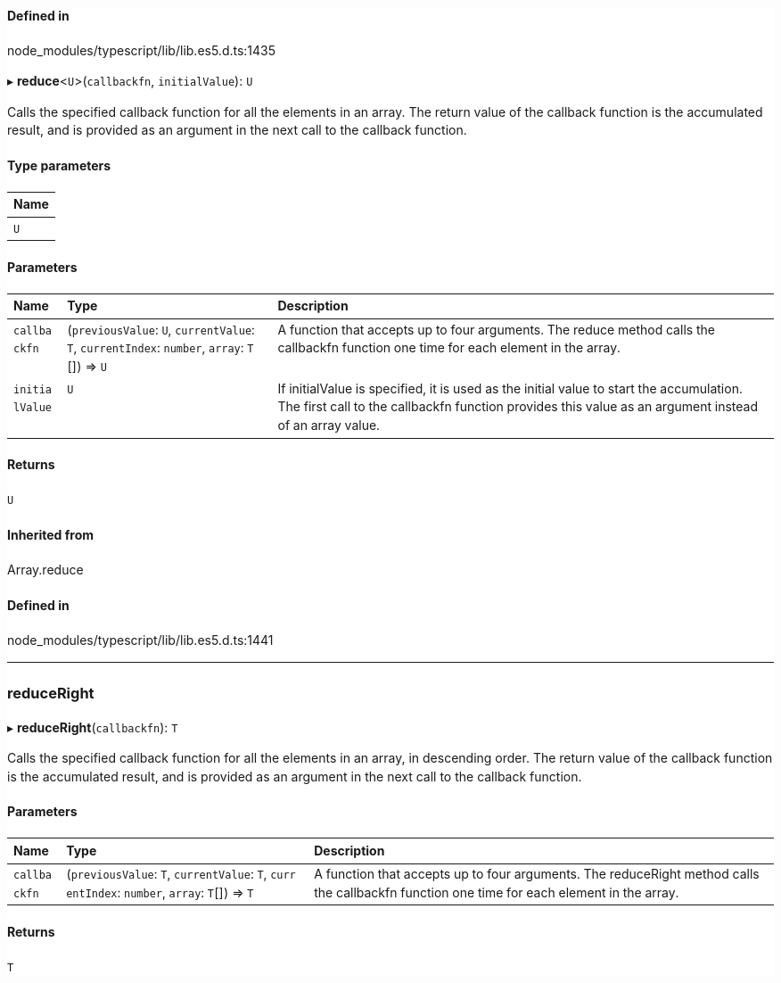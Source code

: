 #### Defined in

node_modules/typescript/lib/lib.es5.d.ts:1435

▸ **reduce**<`U`\>(`callbackfn`, `initialValue`): `U`

Calls the specified callback function for all the elements in an array. The return value of the callback function is the accumulated result, and is provided as an argument in the next call to the callback function.

#### Type parameters

| Name |
| :------ |
| `U` |

#### Parameters

| Name | Type | Description |
| :------ | :------ | :------ |
| `callbackfn` | (`previousValue`: `U`, `currentValue`: `T`, `currentIndex`: `number`, `array`: `T`[]) => `U` | A function that accepts up to four arguments. The reduce method calls the callbackfn function one time for each element in the array. |
| `initialValue` | `U` | If initialValue is specified, it is used as the initial value to start the accumulation. The first call to the callbackfn function provides this value as an argument instead of an array value. |

#### Returns

`U`

#### Inherited from

Array.reduce

#### Defined in

node_modules/typescript/lib/lib.es5.d.ts:1441

___

### reduceRight

▸ **reduceRight**(`callbackfn`): `T`

Calls the specified callback function for all the elements in an array, in descending order. The return value of the callback function is the accumulated result, and is provided as an argument in the next call to the callback function.

#### Parameters

| Name | Type | Description |
| :------ | :------ | :------ |
| `callbackfn` | (`previousValue`: `T`, `currentValue`: `T`, `currentIndex`: `number`, `array`: `T`[]) => `T` | A function that accepts up to four arguments. The reduceRight method calls the callbackfn function one time for each element in the array. |

#### Returns

`T`
